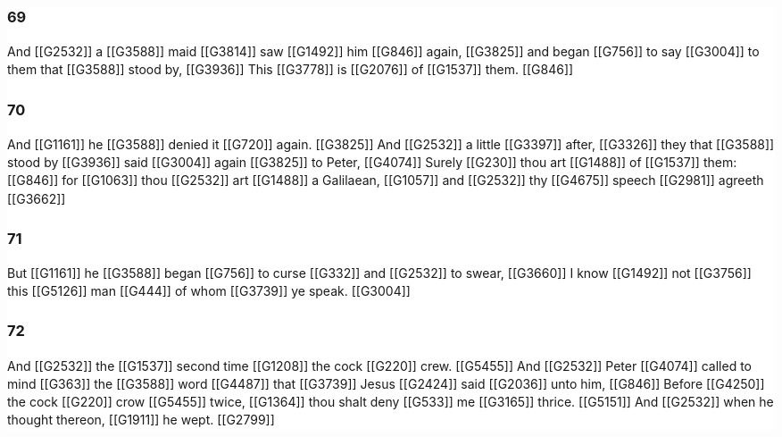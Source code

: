 ### 69
And [[G2532]]  a [[G3588]] maid [[G3814]] saw [[G1492]] him [[G846]] again, [[G3825]] and began [[G756]] to say [[G3004]] to them that [[G3588]] stood by, [[G3936]] This [[G3778]] is [[G2076]] of [[G1537]] them. [[G846]]

### 70
And [[G1161]] he [[G3588]] denied it [[G720]] again. [[G3825]] And [[G2532]] a little [[G3397]] after, [[G3326]] they that [[G3588]] stood by [[G3936]] said [[G3004]] again [[G3825]] to Peter, [[G4074]] Surely [[G230]] thou art [[G1488]] of [[G1537]] them: [[G846]] for [[G1063]] thou [[G2532]] art [[G1488]] a Galilaean, [[G1057]] and [[G2532]] thy [[G4675]] speech [[G2981]] agreeth [[G3662]]

### 71
But [[G1161]] he [[G3588]] began [[G756]] to curse [[G332]] and [[G2532]] to swear, [[G3660]] I know [[G1492]] not [[G3756]] this [[G5126]] man [[G444]] of whom [[G3739]] ye speak. [[G3004]]

### 72
And [[G2532]] the [[G1537]] second time [[G1208]] the cock [[G220]] crew. [[G5455]] And [[G2532]] Peter [[G4074]] called to mind [[G363]] the [[G3588]] word [[G4487]] that [[G3739]] Jesus [[G2424]] said [[G2036]] unto him, [[G846]] Before [[G4250]] the cock [[G220]] crow [[G5455]] twice, [[G1364]] thou shalt deny [[G533]] me [[G3165]] thrice. [[G5151]] And [[G2532]] when he thought thereon, [[G1911]] he wept. [[G2799]]